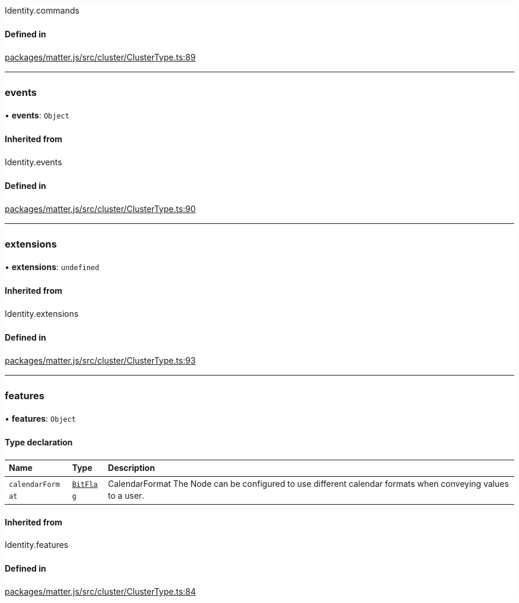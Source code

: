 Identity.commands

#### Defined in

[packages/matter.js/src/cluster/ClusterType.ts:89](https://github.com/project-chip/matter.js/blob/2d9f2165d2672864fda3496a6d0d5f93597f82c6/packages/matter.js/src/cluster/ClusterType.ts#L89)

___

### events

• **events**: `Object`

#### Inherited from

Identity.events

#### Defined in

[packages/matter.js/src/cluster/ClusterType.ts:90](https://github.com/project-chip/matter.js/blob/2d9f2165d2672864fda3496a6d0d5f93597f82c6/packages/matter.js/src/cluster/ClusterType.ts#L90)

___

### extensions

• **extensions**: `undefined`

#### Inherited from

Identity.extensions

#### Defined in

[packages/matter.js/src/cluster/ClusterType.ts:93](https://github.com/project-chip/matter.js/blob/2d9f2165d2672864fda3496a6d0d5f93597f82c6/packages/matter.js/src/cluster/ClusterType.ts#L93)

___

### features

• **features**: `Object`

#### Type declaration

| Name | Type | Description |
| :------ | :------ | :------ |
| `calendarFormat` | [`BitFlag`](../modules/schema_export.md#bitflag) | CalendarFormat The Node can be configured to use different calendar formats when conveying values to a user. |

#### Inherited from

Identity.features

#### Defined in

[packages/matter.js/src/cluster/ClusterType.ts:84](https://github.com/project-chip/matter.js/blob/2d9f2165d2672864fda3496a6d0d5f93597f82c6/packages/matter.js/src/cluster/ClusterType.ts#L84)
